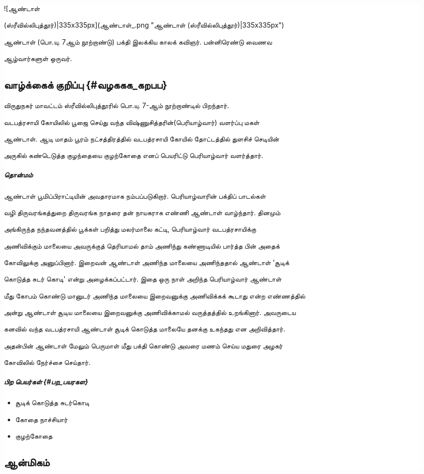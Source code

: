 ![ஆண்டாள்

(ஸ்ரீவில்லிபுத்தூர்)\|335x335px](ஆண்டாள்_.png "ஆண்டாள் (ஸ்ரீவில்லிபுத்தூர்)|335x335px")

ஆண்டாள் (பொ.யு. 7ஆம் நூற்றாண்டு) பக்தி இலக்கிய காலக் கவிஞர். பன்னிரெண்டு வைணவ

ஆழ்வார்களுள் ஒருவர்.



## வாழ்க்கைக் குறிப்பு {#வழககக_கறபப}



விருதுநகர் மாவட்டம் ஸ்ரீவில்லிபுத்தூரில் பொ.யு. 7-ஆம் நூற்றாண்டில் பிறந்தார்.

வடபத்ரசாயி கோயிலில் பூஜை செய்து வந்த விஷ்ணுசித்தரின்(பெரியாழ்வார்) வளர்ப்பு மகள்

ஆண்டாள். ஆடி மாதம் பூரம் நட்சத்திரத்தில் வடபத்ரசாயி கோயில் தோட்டத்தில் துளசிச் செடியின்

அருகில் கண்டெடுத்த குழந்தையை குழற்கோதை எனப் பெயரிட்டு பெரியாழ்வார் வளர்த்தார்.



##### தொன்மம்



ஆண்டாள் பூமிப்பிராட்டியின் அவதாரமாக நம்பப்படுகிறார். பெரியாழ்வாரின் பக்திப் பாடல்கள்

வழி திருவரங்கத்துறை திருவரங்க நாதரை தன் நாயகராக எண்ணி ஆண்டாள் வாழ்ந்தார். தினமும்

அங்கிருந்த நந்தவனத்தில் பூக்கள் பறித்து மலர்மாலை கட்டி, பெரியாழ்வார் வடபத்ரசாயிக்கு

அணிவிக்கும் மாலையை அவருக்குத் தெரியாமல் தாம் அணிந்து கண்ணாடியில் பார்த்த பின் அதைக்

கோவிலுக்கு அனுப்பினார். இறைவன் ஆண்டாள் அணிந்த மாலையை அணிந்ததால் ஆண்டாள் 'சூடிக்

கொடுத்த சுடர் கொடி' என்று அழைக்கப்பட்டார். இதை ஒரு நாள் அறிந்த பெரியாழ்வார் ஆண்டாள்

மீது கோபம் கொண்டு மானுடர் அணிந்த மாலையை இறைவனுக்கு அணிவிக்கக் கூடாது என்ற எண்ணத்தில்

அன்று ஆண்டாள் சூடிய மாலையை இறைவனுக்கு அணிவிக்காமல் வருத்தத்தில் உறங்கினார். அவருடைய

கனவில் வந்த வடபத்ரசாயி ஆண்டாள் சூடிக் கொடுத்த மாலையே தனக்கு உகந்தது என அறிவித்தார்.

அதன்பின் ஆண்டாள் மேலும் பெருமாள் மீது பக்தி கொண்டு அவரை மணம் செய்ய மதுரை அழகர்

கோவிலில் நேர்ச்சை செய்தார்.



##### பிற பெயர்கள் {#பற_பயரகள}



-   சூடிக் கொடுத்த சுடர்கொடி

-   கோதை நாச்சியார்

-   குழற்கோதை



## ஆன்மிகம்
